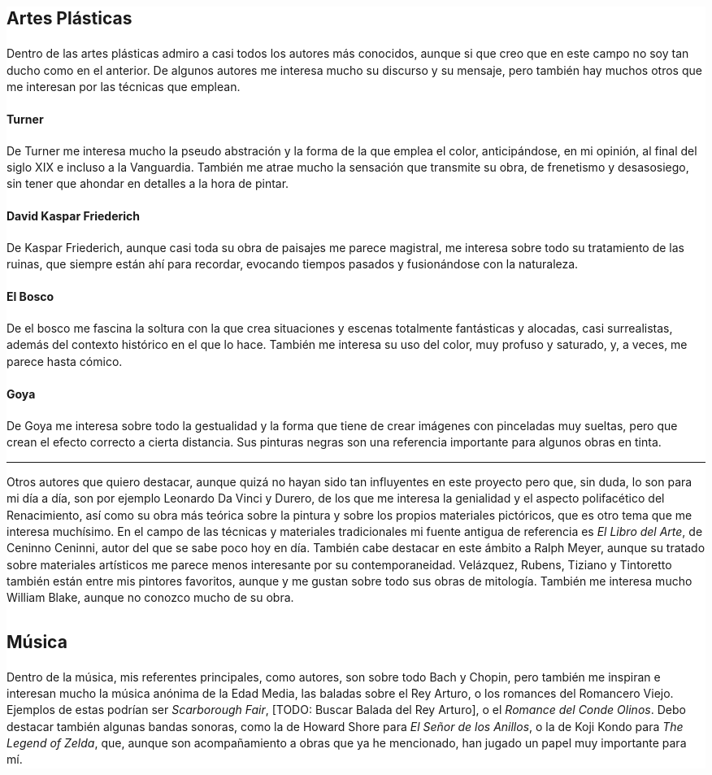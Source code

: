 ## Artes Plásticas

Dentro de las artes plásticas admiro a casi todos los autores más conocidos, aunque si que creo que en este campo no soy tan ducho como en el anterior. De algunos autores me interesa mucho su discurso y su mensaje, pero también hay muchos otros que me interesan por las técnicas que emplean.

#### Turner

De Turner me interesa mucho la pseudo abstración y la forma de la que emplea el color, anticipándose, en mi opinión, al final del siglo XIX e incluso a la Vanguardia. También me atrae mucho la sensación que transmite su obra, de frenetismo y desasosiego, sin tener que ahondar en detalles a la hora de pintar.

#### David Kaspar Friederich

De Kaspar Friederich, aunque casi toda su obra de paisajes me parece magistral, me interesa sobre todo su tratamiento de las ruinas, que siempre están ahí para recordar, evocando tiempos pasados y fusionándose con la naturaleza.

#### El Bosco

De el bosco me fascina la soltura con la que crea situaciones y escenas totalmente fantásticas y alocadas, casi surrealistas, además del contexto histórico en el que lo hace. También me interesa su uso del color, muy profuso y saturado, y, a veces, me parece hasta cómico.

#### Goya

De Goya me interesa sobre todo la gestualidad y la forma que tiene de crear imágenes con pinceladas muy sueltas, pero que crean el efecto correcto a cierta distancia. Sus pinturas negras son una referencia importante para algunos obras en tinta.

---

Otros autores que quiero destacar, aunque quizá no hayan sido tan influyentes en este proyecto pero que, sin duda, lo son para mi día a día, son por ejemplo Leonardo Da Vinci y Durero, de los que me interesa la genialidad y el aspecto polifacético del Renacimiento, así como su obra más teórica sobre la pintura y sobre los propios materiales pictóricos, que es otro tema que me interesa muchísimo. En el campo de las técnicas y materiales tradicionales mi fuente antigua de referencia es *El Libro del Arte*, de Ceninno Ceninni, autor del que se sabe poco hoy en día. También cabe destacar en este ámbito a Ralph Meyer, aunque su tratado sobre materiales artísticos me parece menos interesante por su contemporaneidad. Velázquez, Rubens, Tiziano y Tintoretto también están entre mis pintores favoritos, aunque y me gustan sobre todo sus obras de mitología. También me interesa mucho William Blake, aunque no conozco mucho de su obra.

## Música

Dentro de la música, mis referentes principales, como autores, son sobre todo Bach y Chopin, pero también me inspiran e interesan mucho la música anónima de la Edad Media, las baladas sobre el Rey Arturo, o los romances del Romancero Viejo. Ejemplos de estas podrían ser *Scarborough Fair*, [TODO: Buscar Balada del Rey Arturo], o el *Romance del Conde Olinos*. Debo destacar también algunas bandas sonoras, como la de Howard Shore para *El Señor de los Anillos*, o la de Koji Kondo para *The Legend of Zelda*, que, aunque son acompañamiento a obras que ya he mencionado, han jugado un papel muy importante para mí.
